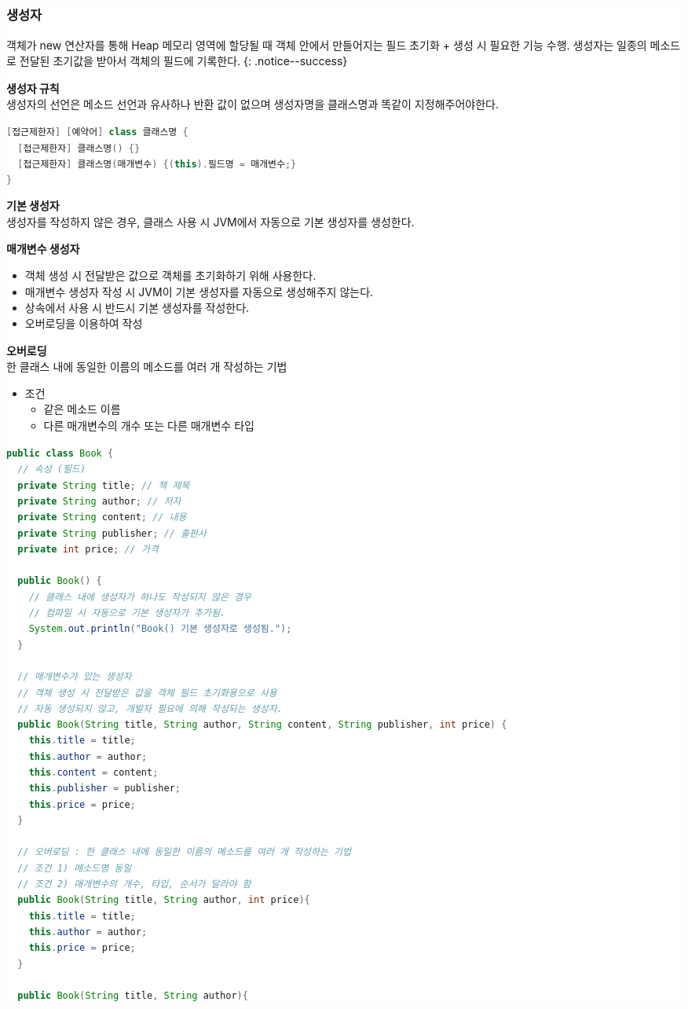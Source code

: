 ### 생성자
객체가 new 연산자를 통해 Heap 메모리 영역에 할당될 때 객체 안에서 만들어지는 필드 초기화 + 생성 시 필요한 기능 수행. 생성자는 일종의 메소드로 전달된 초기값을 받아서 객체의 필드에 기록한다.
{: .notice--success}


**생성자 규칙**<br/>
생성자의 선언은 메소드 선언과 유사하나 반환 값이 없으며 생성자명을 클래스명과 똑같이 지정해주어야한다.

```java
[접근제한자] [예약어] class 클래스명 {
  [접근제한자] 클래스명() {}
  [접근제한자] 클래스명(매개변수) {(this).필드명 = 매개변수;}
}
```

**기본 생성자**<br/>
생성자를 작성하지 않은 경우, 클래스 사용 시 JVM에서 자동으로 기본 생성자를 생성한다.

**매개변수 생성자**
- 객체 생성 시 전달받은 값으로 객체를 초기화하기 위해 사용한다.
- 매개변수 생성자 작성 시 JVM이 기본 생성자를 자동으로 생성해주지 않는다.
- 상속에서 사용 시 반드시 기본 생성자를 작성한다.
- 오버로딩을 이용하여 작성

**오버로딩**<br/>
한 클래스 내에 동일한 이름의 메소드를 여러 개 작성하는 기법
- 조건
  - 같은 메소드 이름
  - 다른 매개변수의 개수 또는 다른 매개변수 타입

```java
public class Book {
  // 속성 (필드)
  private String title; // 책 제목
  private String author; // 저자
  private String content; // 내용
  private String publisher; // 출판사
  private int price; // 가격

  public Book() {
    // 클래스 내에 생성자가 하나도 작성되지 않은 경우 
    // 컴파일 시 자동으로 기본 생성자가 추가됨.
    System.out.println("Book() 기본 생성자로 생성됨.");
  }

  // 매개변수가 있는 생성자
  // 객체 생성 시 전달받은 값을 객체 필드 초기화용으로 사용
  // 자동 생성되지 않고, 개발자 필요에 의해 작성되는 생성자.
  public Book(String title, String author, String content, String publisher, int price) {
    this.title = title;
    this.author = author;
    this.content = content;
    this.publisher = publisher;
    this.price = price;
  }

  // 오버로딩 : 한 클래스 내에 동일한 이름의 메소드를 여러 개 작성하는 기법
  // 조건 1) 메소드명 동일
  // 조건 2) 매개변수의 개수, 타입, 순서가 달라야 함
  public Book(String title, String author, int price){
    this.title = title;
    this.author = author;
    this.price = price;
  }

  public Book(String title, String author){
```